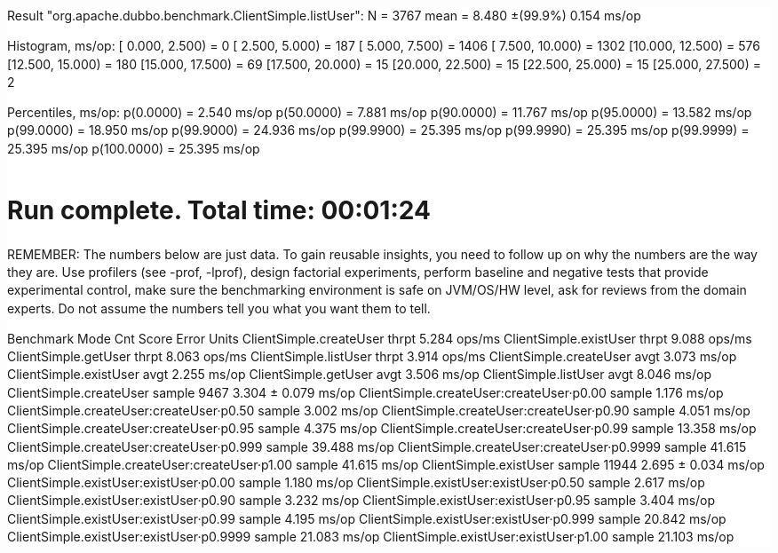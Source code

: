 Result "org.apache.dubbo.benchmark.ClientSimple.listUser":
  N = 3767
  mean =      8.480 ±(99.9%) 0.154 ms/op

  Histogram, ms/op:
    [ 0.000,  2.500) = 0 
    [ 2.500,  5.000) = 187 
    [ 5.000,  7.500) = 1406 
    [ 7.500, 10.000) = 1302 
    [10.000, 12.500) = 576 
    [12.500, 15.000) = 180 
    [15.000, 17.500) = 69 
    [17.500, 20.000) = 15 
    [20.000, 22.500) = 15 
    [22.500, 25.000) = 15 
    [25.000, 27.500) = 2 

  Percentiles, ms/op:
      p(0.0000) =      2.540 ms/op
     p(50.0000) =      7.881 ms/op
     p(90.0000) =     11.767 ms/op
     p(95.0000) =     13.582 ms/op
     p(99.0000) =     18.950 ms/op
     p(99.9000) =     24.936 ms/op
     p(99.9900) =     25.395 ms/op
     p(99.9990) =     25.395 ms/op
     p(99.9999) =     25.395 ms/op
    p(100.0000) =     25.395 ms/op


# Run complete. Total time: 00:01:24

REMEMBER: The numbers below are just data. To gain reusable insights, you need to follow up on
why the numbers are the way they are. Use profilers (see -prof, -lprof), design factorial
experiments, perform baseline and negative tests that provide experimental control, make sure
the benchmarking environment is safe on JVM/OS/HW level, ask for reviews from the domain experts.
Do not assume the numbers tell you what you want them to tell.

Benchmark                                     Mode    Cnt   Score   Error   Units
ClientSimple.createUser                      thrpt          5.284          ops/ms
ClientSimple.existUser                       thrpt          9.088          ops/ms
ClientSimple.getUser                         thrpt          8.063          ops/ms
ClientSimple.listUser                        thrpt          3.914          ops/ms
ClientSimple.createUser                       avgt          3.073           ms/op
ClientSimple.existUser                        avgt          2.255           ms/op
ClientSimple.getUser                          avgt          3.506           ms/op
ClientSimple.listUser                         avgt          8.046           ms/op
ClientSimple.createUser                     sample   9467   3.304 ± 0.079   ms/op
ClientSimple.createUser:createUser·p0.00    sample          1.176           ms/op
ClientSimple.createUser:createUser·p0.50    sample          3.002           ms/op
ClientSimple.createUser:createUser·p0.90    sample          4.051           ms/op
ClientSimple.createUser:createUser·p0.95    sample          4.375           ms/op
ClientSimple.createUser:createUser·p0.99    sample         13.358           ms/op
ClientSimple.createUser:createUser·p0.999   sample         39.488           ms/op
ClientSimple.createUser:createUser·p0.9999  sample         41.615           ms/op
ClientSimple.createUser:createUser·p1.00    sample         41.615           ms/op
ClientSimple.existUser                      sample  11944   2.695 ± 0.034   ms/op
ClientSimple.existUser:existUser·p0.00      sample          1.180           ms/op
ClientSimple.existUser:existUser·p0.50      sample          2.617           ms/op
ClientSimple.existUser:existUser·p0.90      sample          3.232           ms/op
ClientSimple.existUser:existUser·p0.95      sample          3.404           ms/op
ClientSimple.existUser:existUser·p0.99      sample          4.195           ms/op
ClientSimple.existUser:existUser·p0.999     sample         20.842           ms/op
ClientSimple.existUser:existUser·p0.9999    sample         21.083           ms/op
ClientSimple.existUser:existUser·p1.00      sample         21.103           ms/op